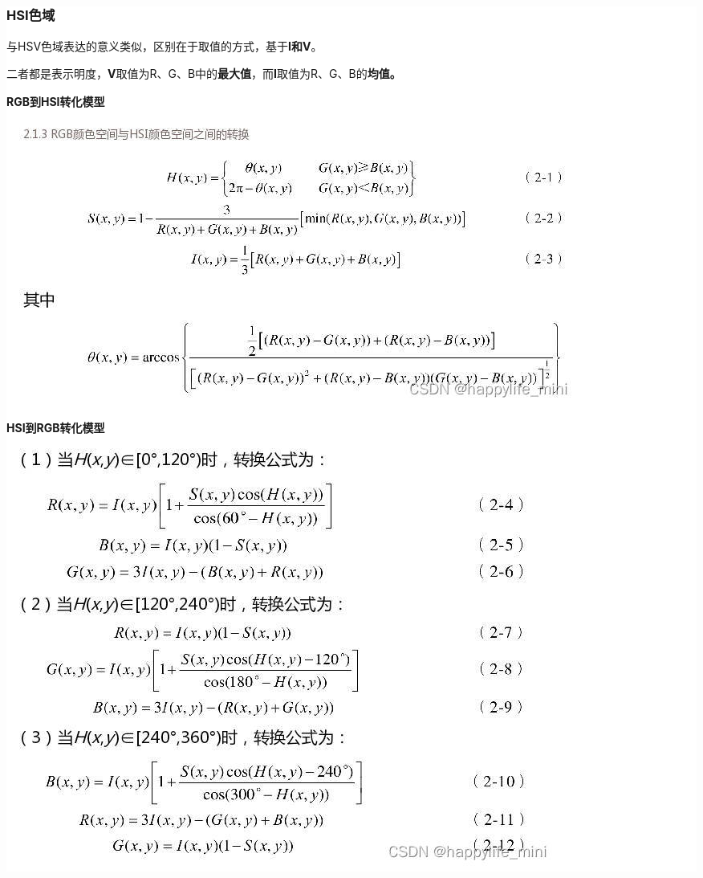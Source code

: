

### HSI色域

与HSV色域表达的意义类似，区别在于取值的方式，基于**I和V**。

二者都是表示明度，**V**取值为R、G、B中的**最大值**，而**I**取值为R、G、B的**均值。**

**RGB到HSI转化模型**

![img](opencv图像算法/556a9b12cbc9492a94a299d8ef7614f9.jpeg)

**HSI到RGB转化模型**

![img](opencv图像算法/576b1f3c8d70429f91df39f24814a00c.jpeg)
